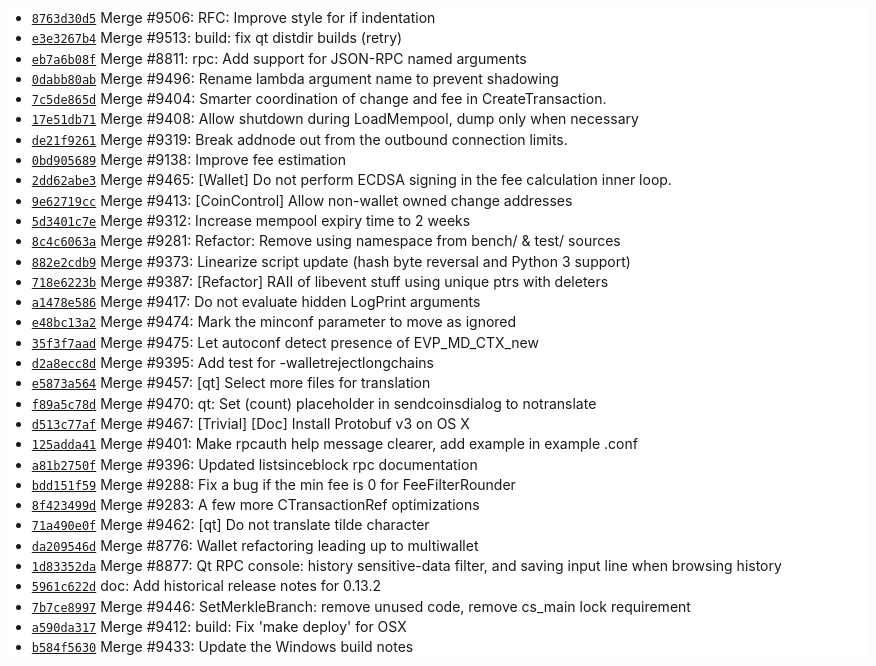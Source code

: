 - [`8763d30d5`](https://github.com/jiulingo/jiuzero/commit/8763d30d5) Merge #9506: RFC: Improve style for if indentation
- [`e3e3267b4`](https://github.com/jiulingo/jiuzero/commit/e3e3267b4) Merge #9513: build: fix qt distdir builds (retry)
- [`eb7a6b08f`](https://github.com/jiulingo/jiuzero/commit/eb7a6b08f) Merge #8811: rpc: Add support for JSON-RPC named arguments
- [`0dabb80ab`](https://github.com/jiulingo/jiuzero/commit/0dabb80ab) Merge #9496: Rename lambda argument name to prevent shadowing
- [`7c5de865d`](https://github.com/jiulingo/jiuzero/commit/7c5de865d) Merge #9404: Smarter coordination of change and fee in CreateTransaction.
- [`17e51db71`](https://github.com/jiulingo/jiuzero/commit/17e51db71) Merge #9408: Allow shutdown during LoadMempool, dump only when necessary
- [`de21f9261`](https://github.com/jiulingo/jiuzero/commit/de21f9261) Merge #9319: Break addnode out from the outbound connection limits.
- [`0bd905689`](https://github.com/jiulingo/jiuzero/commit/0bd905689) Merge #9138: Improve fee estimation
- [`2dd62abe3`](https://github.com/jiulingo/jiuzero/commit/2dd62abe3) Merge #9465: [Wallet] Do not perform ECDSA signing in the fee calculation inner loop.
- [`9e62719cc`](https://github.com/jiulingo/jiuzero/commit/9e62719cc) Merge #9413: [CoinControl] Allow non-wallet owned change addresses
- [`5d3401c7e`](https://github.com/jiulingo/jiuzero/commit/5d3401c7e) Merge #9312: Increase mempool expiry time to 2 weeks
- [`8c4c6063a`](https://github.com/jiulingo/jiuzero/commit/8c4c6063a) Merge #9281: Refactor: Remove using namespace <xxx> from bench/ & test/ sources
- [`882e2cdb9`](https://github.com/jiulingo/jiuzero/commit/882e2cdb9) Merge #9373: Linearize script update (hash byte reversal and Python 3 support)
- [`718e6223b`](https://github.com/jiulingo/jiuzero/commit/718e6223b) Merge #9387: [Refactor] RAII of libevent stuff using unique ptrs with deleters
- [`a1478e586`](https://github.com/jiulingo/jiuzero/commit/a1478e586) Merge #9417: Do not evaluate hidden LogPrint arguments
- [`e48bc13a2`](https://github.com/jiulingo/jiuzero/commit/e48bc13a2) Merge #9474: Mark the minconf parameter to move as ignored
- [`35f3f7aad`](https://github.com/jiulingo/jiuzero/commit/35f3f7aad) Merge #9475: Let autoconf detect presence of EVP_MD_CTX_new
- [`d2a8ecc8d`](https://github.com/jiulingo/jiuzero/commit/d2a8ecc8d) Merge #9395: Add test for -walletrejectlongchains
- [`e5873a564`](https://github.com/jiulingo/jiuzero/commit/e5873a564) Merge #9457: [qt] Select more files for translation
- [`f89a5c78d`](https://github.com/jiulingo/jiuzero/commit/f89a5c78d) Merge #9470: qt: Set (count) placeholder in sendcoinsdialog to notranslate
- [`d513c77af`](https://github.com/jiulingo/jiuzero/commit/d513c77af) Merge #9467: [Trivial] [Doc] Install Protobuf v3 on OS X
- [`125adda41`](https://github.com/jiulingo/jiuzero/commit/125adda41) Merge #9401: Make rpcauth help message clearer, add example in example .conf
- [`a81b2750f`](https://github.com/jiulingo/jiuzero/commit/a81b2750f) Merge #9396: Updated listsinceblock rpc documentation
- [`bdd151f59`](https://github.com/jiulingo/jiuzero/commit/bdd151f59) Merge #9288: Fix a bug if the min fee is 0 for FeeFilterRounder
- [`8f423499d`](https://github.com/jiulingo/jiuzero/commit/8f423499d) Merge #9283: A few more CTransactionRef optimizations
- [`71a490e0f`](https://github.com/jiulingo/jiuzero/commit/71a490e0f) Merge #9462: [qt] Do not translate tilde character
- [`da209546d`](https://github.com/jiulingo/jiuzero/commit/da209546d) Merge #8776: Wallet refactoring leading up to multiwallet
- [`1d83352da`](https://github.com/jiulingo/jiuzero/commit/1d83352da) Merge #8877: Qt RPC console: history sensitive-data filter, and saving input line when browsing history
- [`5961c622d`](https://github.com/jiulingo/jiuzero/commit/5961c622d) doc: Add historical release notes for 0.13.2
- [`7b7ce8997`](https://github.com/jiulingo/jiuzero/commit/7b7ce8997) Merge #9446: SetMerkleBranch: remove unused code, remove cs_main lock requirement
- [`a590da317`](https://github.com/jiulingo/jiuzero/commit/a590da317) Merge #9412: build: Fix 'make deploy' for OSX
- [`b584f5630`](https://github.com/jiulingo/jiuzero/commit/b584f5630) Merge #9433: Update the Windows build notes